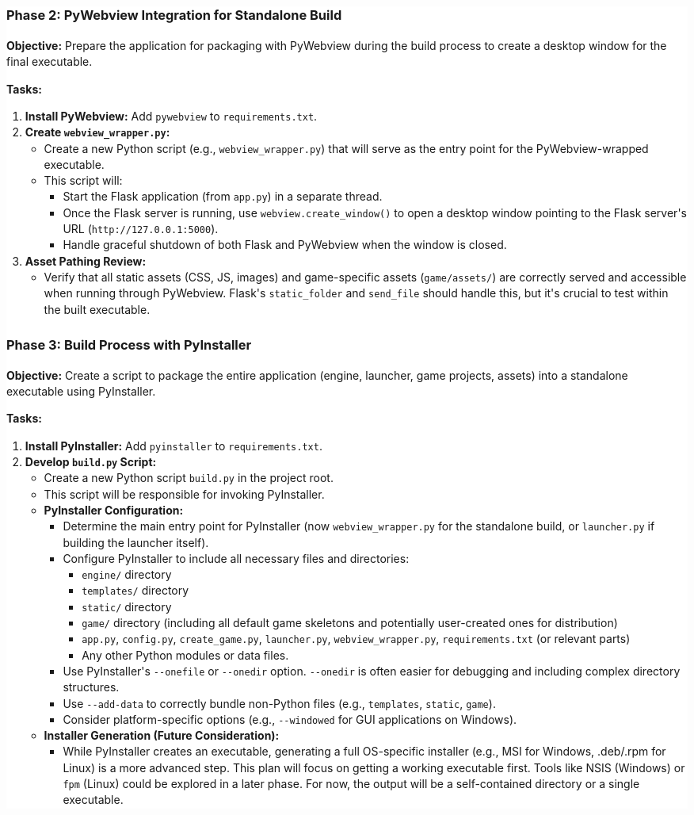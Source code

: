 ### Phase 2: PyWebview Integration for Standalone Build

**Objective:** Prepare the application for packaging with PyWebview during the build process to create a desktop window for the final executable.

**Tasks:**

1.  **Install PyWebview:** Add `pywebview` to `requirements.txt`.
2.  **Create `webview_wrapper.py`:**
    *   Create a new Python script (e.g., `webview_wrapper.py`) that will serve as the entry point for the PyWebview-wrapped executable.
    *   This script will:
        *   Start the Flask application (from `app.py`) in a separate thread.
        *   Once the Flask server is running, use `webview.create_window()` to open a desktop window pointing to the Flask server's URL (`http://127.0.0.1:5000`).
        *   Handle graceful shutdown of both Flask and PyWebview when the window is closed.
3.  **Asset Pathing Review:**
    *   Verify that all static assets (CSS, JS, images) and game-specific assets (`game/assets/`) are correctly served and accessible when running through PyWebview. Flask's `static_folder` and `send_file` should handle this, but it's crucial to test within the built executable.

### Phase 3: Build Process with PyInstaller

**Objective:** Create a script to package the entire application (engine, launcher, game projects, assets) into a standalone executable using PyInstaller.

**Tasks:**

1.  **Install PyInstaller:** Add `pyinstaller` to `requirements.txt`.
2.  **Develop `build.py` Script:**
    *   Create a new Python script `build.py` in the project root.
    *   This script will be responsible for invoking PyInstaller.
    *   **PyInstaller Configuration:**
        *   Determine the main entry point for PyInstaller (now `webview_wrapper.py` for the standalone build, or `launcher.py` if building the launcher itself).
        *   Configure PyInstaller to include all necessary files and directories:
            *   `engine/` directory
            *   `templates/` directory
            *   `static/` directory
            *   `game/` directory (including all default game skeletons and potentially user-created ones for distribution)
            *   `app.py`, `config.py`, `create_game.py`, `launcher.py`, `webview_wrapper.py`, `requirements.txt` (or relevant parts)
            *   Any other Python modules or data files.
        *   Use PyInstaller's `--onefile` or `--onedir` option. `--onedir` is often easier for debugging and including complex directory structures.
        *   Use `--add-data` to correctly bundle non-Python files (e.g., `templates`, `static`, `game`).
        *   Consider platform-specific options (e.g., `--windowed` for GUI applications on Windows).
    *   **Installer Generation (Future Consideration):**
        *   While PyInstaller creates an executable, generating a full OS-specific installer (e.g., MSI for Windows, .deb/.rpm for Linux) is a more advanced step. This plan will focus on getting a working executable first. Tools like NSIS (Windows) or `fpm` (Linux) could be explored in a later phase. For now, the output will be a self-contained directory or a single executable.
